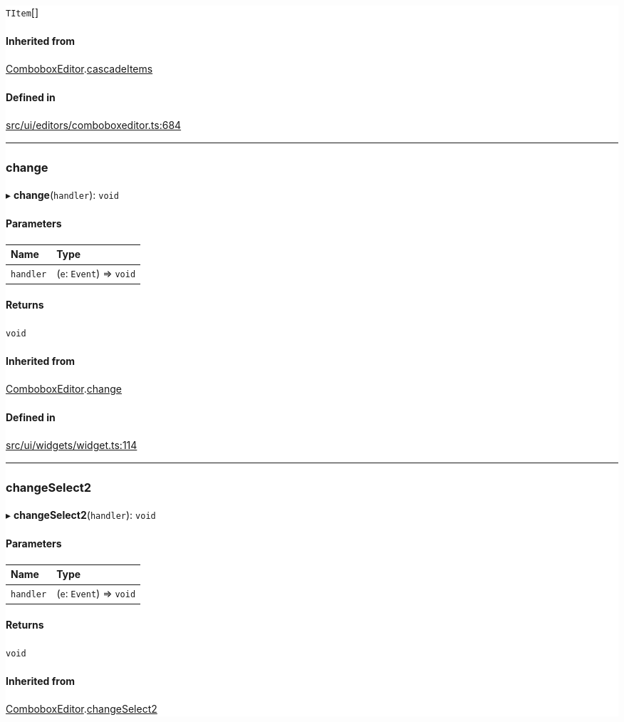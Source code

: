 `TItem`[]

#### Inherited from

[ComboboxEditor](ComboboxEditor.md).[cascadeItems](ComboboxEditor.md#cascadeitems)

#### Defined in

[src/ui/editors/comboboxeditor.ts:684](https://github.com/serenity-is/serenity/blob/master/packages/corelib/src/ui/editors/comboboxeditor.ts#L684)

___

### change

▸ **change**(`handler`): `void`

#### Parameters

| Name | Type |
| :------ | :------ |
| `handler` | (`e`: `Event`) => `void` |

#### Returns

`void`

#### Inherited from

[ComboboxEditor](ComboboxEditor.md).[change](ComboboxEditor.md#change)

#### Defined in

[src/ui/widgets/widget.ts:114](https://github.com/serenity-is/serenity/blob/master/packages/corelib/src/ui/widgets/widget.ts#L114)

___

### changeSelect2

▸ **changeSelect2**(`handler`): `void`

#### Parameters

| Name | Type |
| :------ | :------ |
| `handler` | (`e`: `Event`) => `void` |

#### Returns

`void`

#### Inherited from

[ComboboxEditor](ComboboxEditor.md).[changeSelect2](ComboboxEditor.md#changeselect2)

